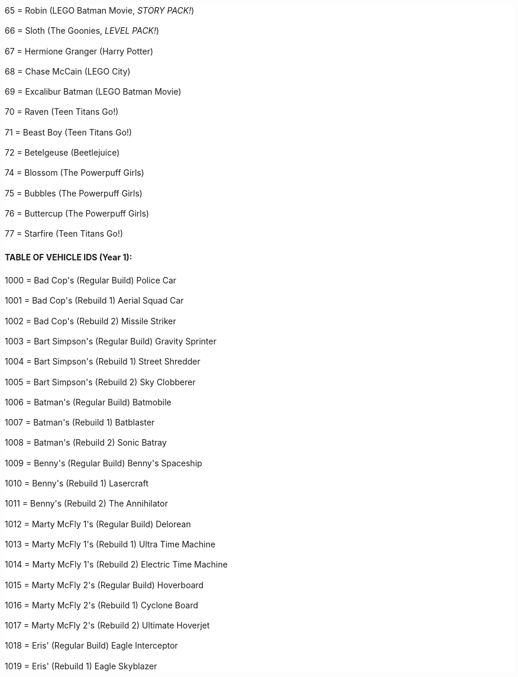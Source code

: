 65 = Robin (LEGO Batman Movie, *STORY PACK!*)

66 = Sloth (The Goonies, *LEVEL PACK!*)

67 = Hermione Granger (Harry Potter)

68 = Chase McCain (LEGO City)

69 = Excalibur Batman (LEGO Batman Movie)

70 = Raven (Teen Titans Go!)

71 = Beast Boy (Teen Titans Go!)

72 = Betelgeuse (Beetlejuice)

74 = Blossom (The Powerpuff Girls)
    
75 = Bubbles (The Powerpuff Girls)

76 = Buttercup (The Powerpuff Girls)

77 = Starfire (Teen Titans Go!)


#### TABLE OF VEHICLE IDS (Year 1): 

1000 = Bad Cop's (Regular Build) Police Car

1001 = Bad Cop's (Rebuild 1) Aerial Squad Car

1002 = Bad Cop's (Rebuild 2) Missile Striker

1003 = Bart Simpson's (Regular Build) Gravity Sprinter

1004 = Bart Simpson's (Rebuild 1) Street Shredder

1005 = Bart Simpson's (Rebuild 2) Sky Clobberer

1006 = Batman's (Regular Build) Batmobile

1007 = Batman's (Rebuild 1) Batblaster

1008 = Batman's (Rebuild 2) Sonic Batray

1009 = Benny's (Regular Build) Benny's Spaceship

1010 = Benny's (Rebuild 1) Lasercraft

1011 = Benny's (Rebuild 2) The Annihilator

1012 = Marty McFly 1's (Regular Build) Delorean

1013 = Marty McFly 1's (Rebuild 1) Ultra Time Machine

1014 = Marty McFly 1's (Rebuild 2) Electric Time Machine

1015 = Marty McFly 2's (Regular Build) Hoverboard

1016 = Marty McFly 2's (Rebuild 1) Cyclone Board

1017 = Marty McFly 2's (Rebuild 2) Ultimate Hoverjet

1018 = Eris' (Regular Build) Eagle Interceptor

1019 = Eris' (Rebuild 1) Eagle Skyblazer
